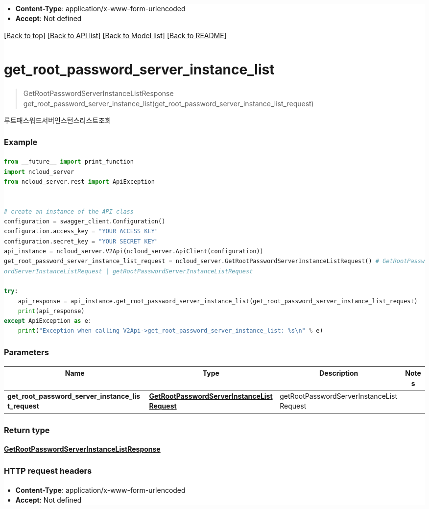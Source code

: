  - **Content-Type**: application/x-www-form-urlencoded
 - **Accept**: Not defined

[[Back to top]](#) [[Back to API list]](../README.md#documentation-for-api-endpoints) [[Back to Model list]](../README.md#documentation-for-models) [[Back to README]](../README.md)

# **get_root_password_server_instance_list**
> GetRootPasswordServerInstanceListResponse get_root_password_server_instance_list(get_root_password_server_instance_list_request)



루트패스워드서버인스턴스리스트조회

### Example
```python
from __future__ import print_function
import ncloud_server
from ncloud_server.rest import ApiException


# create an instance of the API class
configuration = swagger_client.Configuration()
configuration.access_key = "YOUR ACCESS KEY"
configuration.secret_key = "YOUR SECRET KEY"
api_instance = ncloud_server.V2Api(ncloud_server.ApiClient(configuration))
get_root_password_server_instance_list_request = ncloud_server.GetRootPasswordServerInstanceListRequest() # GetRootPasswordServerInstanceListRequest | getRootPasswordServerInstanceListRequest

try:
    api_response = api_instance.get_root_password_server_instance_list(get_root_password_server_instance_list_request)
    print(api_response)
except ApiException as e:
    print("Exception when calling V2Api->get_root_password_server_instance_list: %s\n" % e)
```

### Parameters

Name | Type | Description  | Notes
------------- | ------------- | ------------- | -------------
 **get_root_password_server_instance_list_request** | [**GetRootPasswordServerInstanceListRequest**](GetRootPasswordServerInstanceListRequest.md)| getRootPasswordServerInstanceListRequest | 

### Return type

[**GetRootPasswordServerInstanceListResponse**](GetRootPasswordServerInstanceListResponse.md)

### HTTP request headers

 - **Content-Type**: application/x-www-form-urlencoded
 - **Accept**: Not defined
